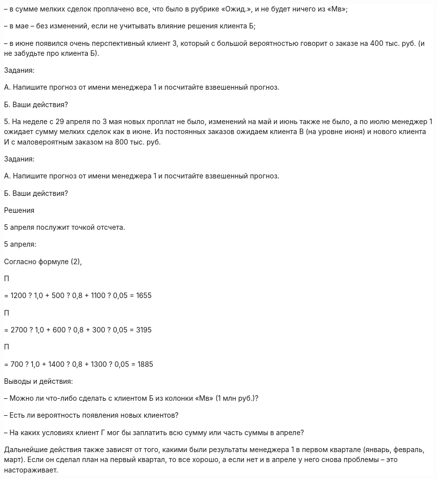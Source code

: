 – в сумме мелких сделок проплачено все, что было в рубрике «Ожид.», и не
будет ничего из «Мв»;

– в мае – без изменений, если не учитывать влияние решения клиента Б;

– в июне появился очень перспективный клиент З, который с большой
вероятностью говорит о заказе на 400 тыс. руб. (и не забудьте про
клиента Б).

Задания:

А. Напишите прогноз от имени менеджера 1 и посчитайте взвешенный
прогноз.

Б. Ваши действия?

5. На неделе с 29 апреля по 3 мая новых проплат не было, изменений на
май и июнь также не было, а по июлю менеджер 1 ожидает сумму мелких
сделок как в июне. Из постоянных заказов ожидаем клиента В (на уровне
июня) и нового клиента И с маловероятным заказом на 800 тыс. руб.

Задания:

А. Напишите прогноз от имени менеджера 1 и посчитайте взвешенный
прогноз.

Б. Ваши действия?

Решения

5 апреля послужит точкой отсчета.

5 апреля:

Согласно формуле (2),

П

= 1200 ? 1,0 + 500 ? 0,8 + 1100 ? 0,05 = 1655

П

= 2700 ? 1,0 + 600 ? 0,8 + 300 ? 0,05 = 3195

П

= 700 ? 1,0 + 1400 ? 0,8 + 1300 ? 0,05 = 1885

Выводы и действия:

– Можно ли что-либо сделать с клиентом Б из колонки «Мв» (1 млн руб.)?

– Есть ли вероятность появления новых клиентов?

– На каких условиях клиент Г мог бы заплатить всю сумму или часть суммы
в апреле?

Дальнейшие действия также зависят от того, какими были результаты
менеджера 1 в первом квартале (январь, февраль, март). Если он сделал
план на первый квартал, то все хорошо, а если нет и в апреле у него
снова проблемы – это настораживает.
